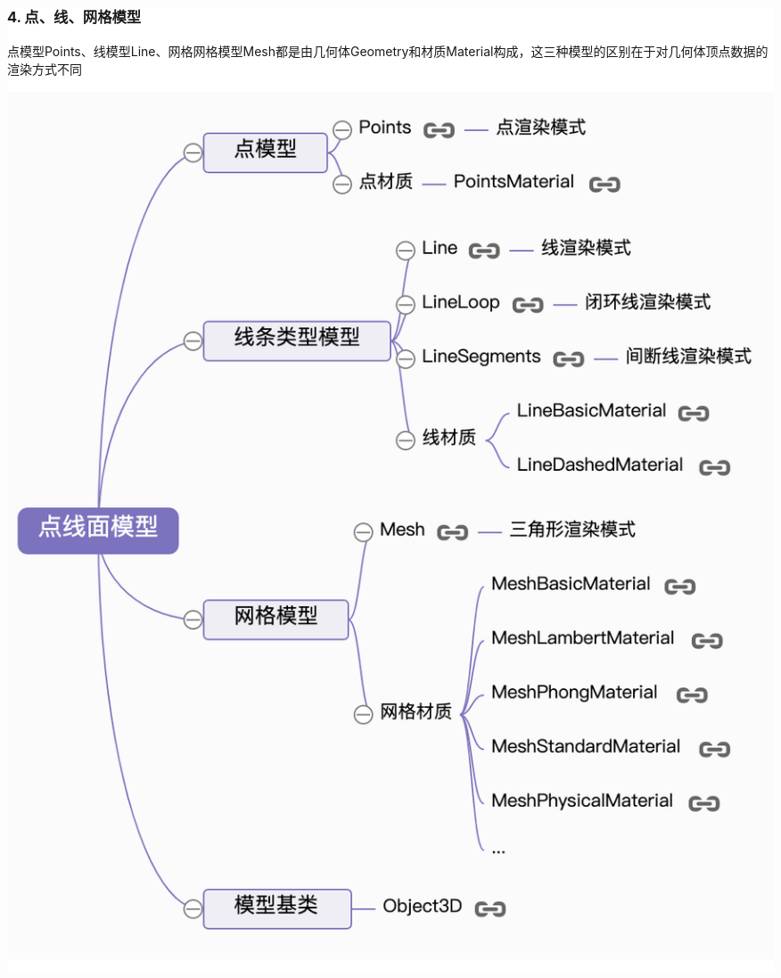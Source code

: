 ### 4. 点、线、网格模型

点模型Points、线模型Line、网格网格模型Mesh都是由几何体Geometry和材质Material构成，这三种模型的区别在于对几何体顶点数据的渲染方式不同

![点、线、网格模型](images/threejs5.png)
